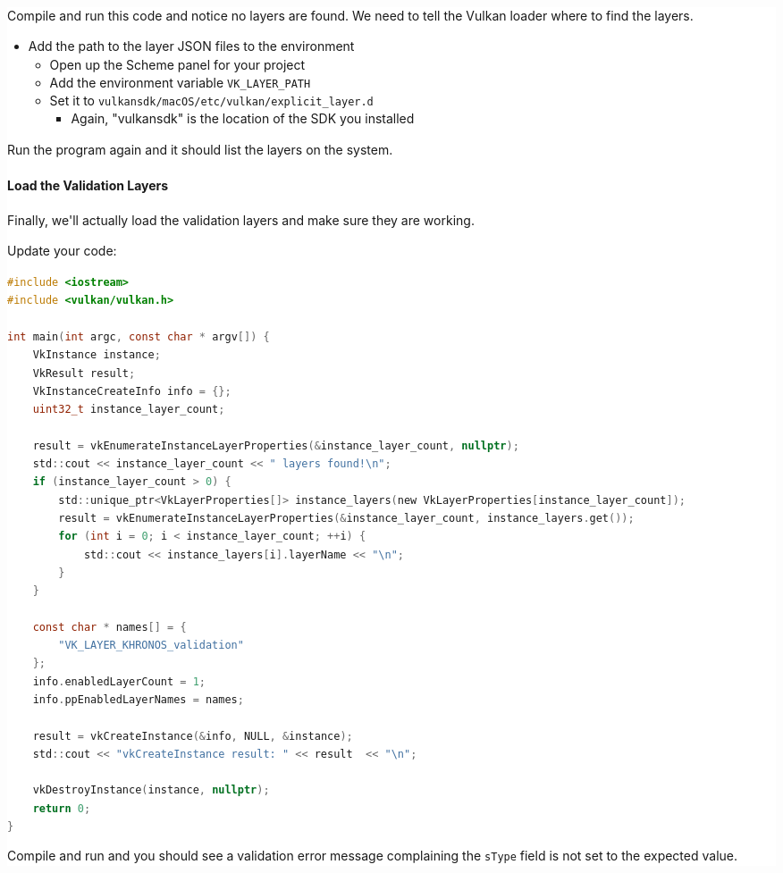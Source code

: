 Compile and run this code and notice no layers are found.
We need to tell the Vulkan loader where to find the layers.

* Add the path to the layer JSON files to the environment
  * Open up the Scheme panel for your project
  * Add the environment variable `VK_LAYER_PATH`
  * Set it to `vulkansdk/macOS/etc/vulkan/explicit_layer.d`
    * Again, "vulkansdk" is the location of the SDK you installed

Run the program again and it should list the layers on the system.

#### Load the Validation Layers

Finally, we'll actually load the validation layers and make sure they
are working.

Update your code:

```C
#include <iostream>
#include <vulkan/vulkan.h>

int main(int argc, const char * argv[]) {
    VkInstance instance;
    VkResult result;
    VkInstanceCreateInfo info = {};
    uint32_t instance_layer_count;

    result = vkEnumerateInstanceLayerProperties(&instance_layer_count, nullptr);
    std::cout << instance_layer_count << " layers found!\n";
    if (instance_layer_count > 0) {
        std::unique_ptr<VkLayerProperties[]> instance_layers(new VkLayerProperties[instance_layer_count]);
        result = vkEnumerateInstanceLayerProperties(&instance_layer_count, instance_layers.get());
        for (int i = 0; i < instance_layer_count; ++i) {
            std::cout << instance_layers[i].layerName << "\n";
        }
    }

    const char * names[] = {
        "VK_LAYER_KHRONOS_validation"
    };
    info.enabledLayerCount = 1;
    info.ppEnabledLayerNames = names;

    result = vkCreateInstance(&info, NULL, &instance);
    std::cout << "vkCreateInstance result: " << result  << "\n";

    vkDestroyInstance(instance, nullptr);
    return 0;
}
```

Compile and run and you should see a validation error message complaining the `sType` field is not set to the expected value.


[1]: https://vulkan.lunarg.com/img/Vulkan_100px_Dec16.png "https://www.khronos.org/vulkan/"
[2]: https://www.khronos.org/vulkan/
[3]: https://i.creativecommons.org/l/by-nd/4.0/88x31.png "Creative Commons License"
[4]: https://creativecommons.org/licenses/by-nd/4.0/
[1]: https://vulkan.lunarg.com/img/LunarGLogo.png "www.LunarG.com"
[2]: https://www.LunarG.com/
[lxchangelink]: https://Vulkan.LunarG.com "Vulkan SDK Download Site"
[khronosvklink]: https://khronos.org/registry/vulkan "Khronos Vulkan website"
[tutoriallink]: https://vulkan.lunarg.com/doc/sdk/latest/linux/tutorial/html/index.html
[mvkuserguide]: https://github.com/KhronosGroup/MoltenVK/blob/master/Docs